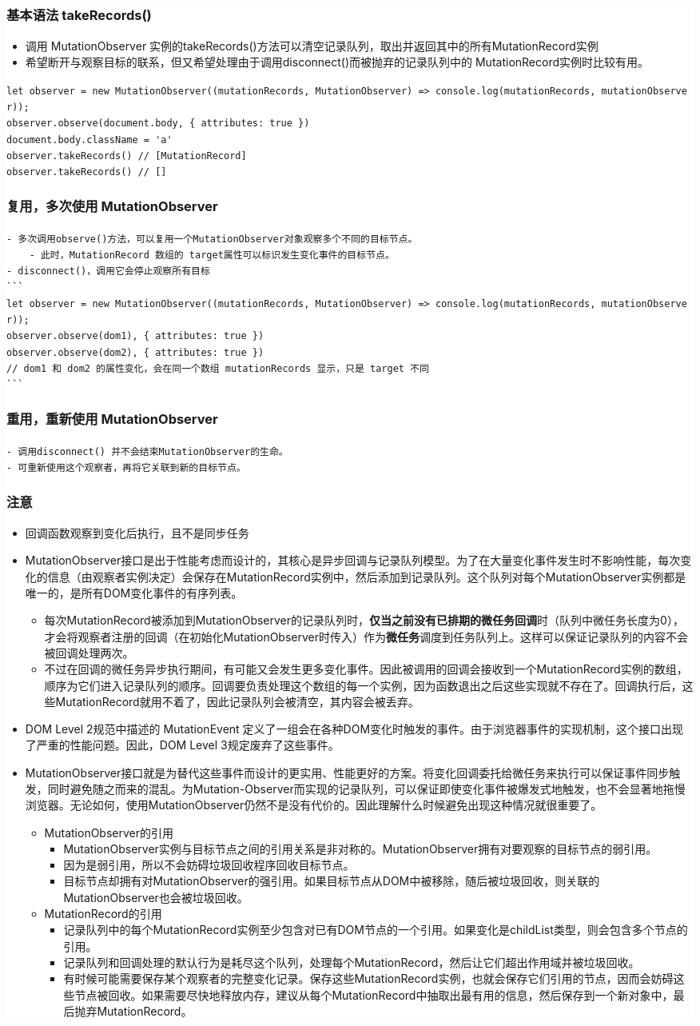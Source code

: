 ### 基本语法 takeRecords()
- 调用 MutationObserver 实例的takeRecords()方法可以清空记录队列，取出并返回其中的所有MutationRecord实例
- 希望断开与观察目标的联系，但又希望处理由于调用disconnect()而被抛弃的记录队列中的 MutationRecord实例时比较有用。
```
let observer = new MutationObserver((mutationRecords, MutationObserver) => console.log(mutationRecords, mutationObserver));
observer.observe(document.body, { attributes: true })
document.body.className = 'a'
observer.takeRecords() // [MutationRecord]
observer.takeRecords() // []
```

### 复用，多次使用 MutationObserver
    - 多次调用observe()方法，可以复用一个MutationObserver对象观察多个不同的目标节点。
        - 此时，MutationRecord 数组的 target属性可以标识发生变化事件的目标节点。
    - disconnect()，调用它会停止观察所有目标
    ```
    let observer = new MutationObserver((mutationRecords, MutationObserver) => console.log(mutationRecords, mutationObserver));
    observer.observe(dom1), { attributes: true })
    observer.observe(dom2), { attributes: true })
    // dom1 和 dom2 的属性变化，会在同一个数组 mutationRecords 显示，只是 target 不同
    ```

### 重用，重新使用 MutationObserver
    - 调用disconnect() 并不会结束MutationObserver的生命。
    - 可重新使用这个观察者，再将它关联到新的目标节点。

### 注意
- 回调函数观察到变化后执行，且不是同步任务
- MutationObserver接口是出于性能考虑而设计的，其核心是异步回调与记录队列模型。为了在大量变化事件发生时不影响性能，每次变化的信息（由观察者实例决定）会保存在MutationRecord实例中，然后添加到记录队列。这个队列对每个MutationObserver实例都是唯一的，是所有DOM变化事件的有序列表。
    - 每次MutationRecord被添加到MutationObserver的记录队列时，**仅当之前没有已排期的微任务回调**时（队列中微任务长度为0），才会将观察者注册的回调（在初始化MutationObserver时传入）作为**微任务**调度到任务队列上。这样可以保证记录队列的内容不会被回调处理两次。
    - 不过在回调的微任务异步执行期间，有可能又会发生更多变化事件。因此被调用的回调会接收到一个MutationRecord实例的数组，顺序为它们进入记录队列的顺序。回调要负责处理这个数组的每一个实例，因为函数退出之后这些实现就不存在了。回调执行后，这些MutationRecord就用不着了，因此记录队列会被清空，其内容会被丢弃。

- DOM Level 2规范中描述的 MutationEvent 定义了一组会在各种DOM变化时触发的事件。由于浏览器事件的实现机制，这个接口出现了严重的性能问题。因此，DOM Level 3规定废弃了这些事件。
- MutationObserver接口就是为替代这些事件而设计的更实用、性能更好的方案。将变化回调委托给微任务来执行可以保证事件同步触发，同时避免随之而来的混乱。为Mutation-Observer而实现的记录队列，可以保证即使变化事件被爆发式地触发，也不会显著地拖慢浏览器。无论如何，使用MutationObserver仍然不是没有代价的。因此理解什么时候避免出现这种情况就很重要了。
    - MutationObserver的引用
        - MutationObserver实例与目标节点之间的引用关系是非对称的。MutationObserver拥有对要观察的目标节点的弱引用。
        - 因为是弱引用，所以不会妨碍垃圾回收程序回收目标节点。
        - 目标节点却拥有对MutationObserver的强引用。如果目标节点从DOM中被移除，随后被垃圾回收，则关联的MutationObserver也会被垃圾回收。
    - MutationRecord的引用
        - 记录队列中的每个MutationRecord实例至少包含对已有DOM节点的一个引用。如果变化是childList类型，则会包含多个节点的引用。
        - 记录队列和回调处理的默认行为是耗尽这个队列，处理每个MutationRecord，然后让它们超出作用域并被垃圾回收。
        - 有时候可能需要保存某个观察者的完整变化记录。保存这些MutationRecord实例，也就会保存它们引用的节点，因而会妨碍这些节点被回收。如果需要尽快地释放内存，建议从每个MutationRecord中抽取出最有用的信息，然后保存到一个新对象中，最后抛弃MutationRecord。